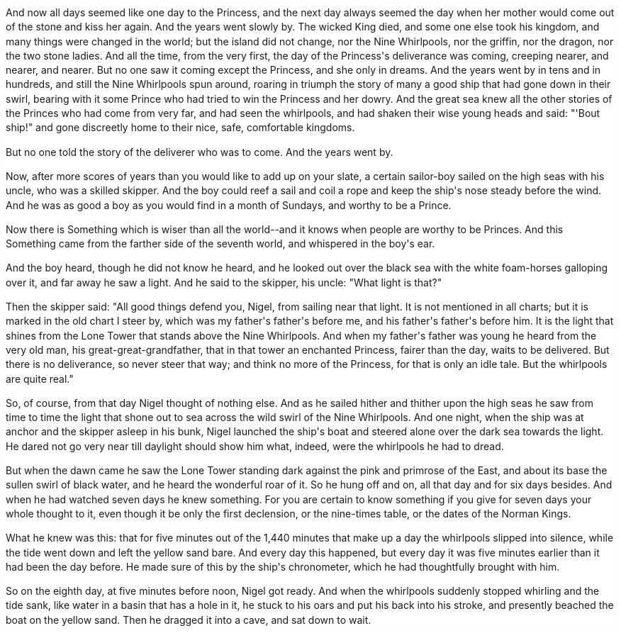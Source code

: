 And now all days seemed like one day to the Princess, and the next day always seemed the day when her mother would come out of the stone and kiss her again. And the years went slowly by. The wicked King died, and some one else took his kingdom, and many things were changed in the world; but the island did not change, nor the Nine Whirlpools, nor the griffin, nor the dragon, nor the two stone ladies. And all the time, from the very first, the day of the Princess's deliverance was coming, creeping nearer, and nearer, and nearer. But no one saw it coming except the Princess, and she only in dreams. And the years went by in tens and in hundreds, and still the Nine Whirlpools spun around, roaring in triumph the story of many a good ship that had gone down in their swirl, bearing with it some Prince who had tried to win the Princess and her dowry. And the great sea knew all the other stories of the Princes who had come from very far, and had seen the whirlpools, and had shaken their wise young heads and said: "'Bout ship!" and gone discreetly home to their nice, safe, comfortable kingdoms.

But no one told the story of the deliverer who was to come. And the years went by.

Now, after more scores of years than you would like to add up on your slate, a certain sailor-boy sailed on the high seas with his uncle, who was a skilled skipper. And the boy could reef a sail and coil a rope and keep the ship's nose steady before the wind. And he was as good a boy as you would find in a month of Sundays, and worthy to be a Prince.

Now there is Something which is wiser than all the world--and it knows when people are worthy to be Princes. And this Something came from the farther side of the seventh world, and whispered in the boy's ear.

And the boy heard, though he did not know he heard, and he looked out over the black sea with the white foam-horses galloping over it, and far away he saw a light. And he said to the skipper, his uncle: "What light is that?"

Then the skipper said: "All good things defend you, Nigel, from sailing near that light. It is not mentioned in all charts; but it is marked in the old chart I steer by, which was my father's father's before me, and his father's father's before him. It is the light that shines from the Lone Tower that stands above the Nine Whirlpools. And when my father's father was young he heard from the very old man, his great-great-grandfather, that in that tower an enchanted Princess, fairer than the day, waits to be delivered. But there is no deliverance, so never steer that way; and think no more of the Princess, for that is only an idle tale. But the whirlpools are quite real."

So, of course, from that day Nigel thought of nothing else. And as he sailed hither and thither upon the high seas he saw from time to time the light that shone out to sea across the wild swirl of the Nine Whirlpools. And one night, when the ship was at anchor and the skipper asleep in his bunk, Nigel launched the ship's boat and steered alone over the dark sea towards the light. He dared not go very near till daylight should show him what, indeed, were the whirlpools he had to dread.

But when the dawn came he saw the Lone Tower standing dark against the pink and primrose of the East, and about its base the sullen swirl of black water, and he heard the wonderful roar of it. So he hung off and on, all that day and for six days besides. And when he had watched seven days he knew something. For you are certain to know something if you give for seven days your whole thought to it, even though it be only the first declension, or the nine-times table, or the dates of the Norman Kings.

What he knew was this: that for five minutes out of the 1,440 minutes that make up a day the whirlpools slipped into silence, while the tide went down and left the yellow sand bare. And every day this happened, but every day it was five minutes earlier than it had been the day before. He made sure of this by the ship's chronometer, which he had thoughtfully brought with him.

So on the eighth day, at five minutes before noon, Nigel got ready. And when the whirlpools suddenly stopped whirling and the tide sank, like water in a basin that has a hole in it, he stuck to his oars and put his back into his stroke, and presently beached the boat on the yellow sand. Then he dragged it into a cave, and sat down to wait.
